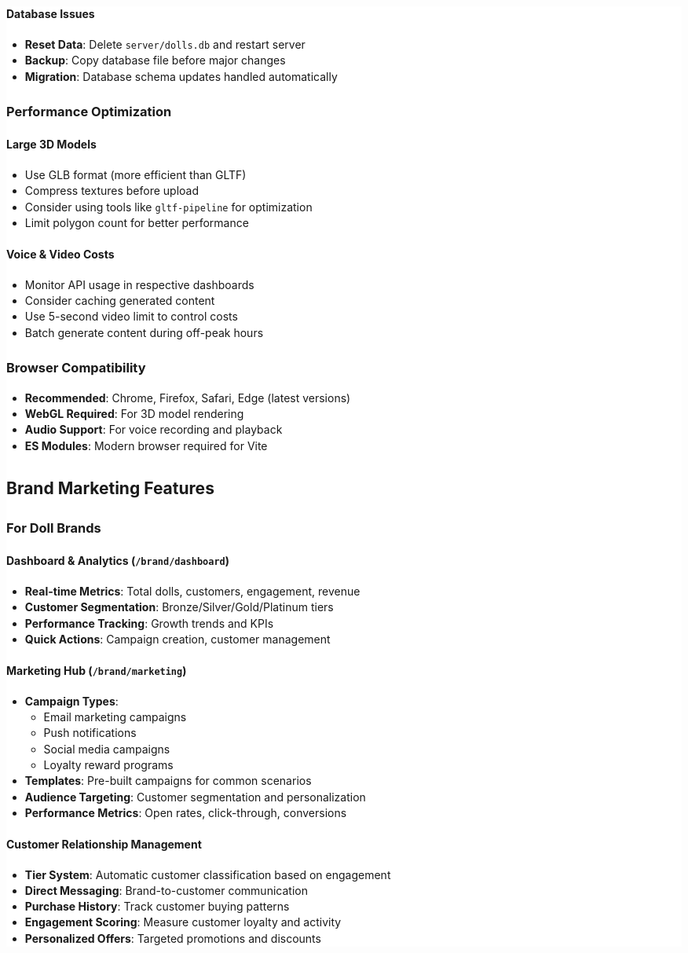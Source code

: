 #### Database Issues
- **Reset Data**: Delete `server/dolls.db` and restart server
- **Backup**: Copy database file before major changes
- **Migration**: Database schema updates handled automatically

### Performance Optimization

#### Large 3D Models
- Use GLB format (more efficient than GLTF)
- Compress textures before upload
- Consider using tools like `gltf-pipeline` for optimization
- Limit polygon count for better performance

#### Voice & Video Costs
- Monitor API usage in respective dashboards
- Consider caching generated content
- Use 5-second video limit to control costs
- Batch generate content during off-peak hours

### Browser Compatibility
- **Recommended**: Chrome, Firefox, Safari, Edge (latest versions)
- **WebGL Required**: For 3D model rendering
- **Audio Support**: For voice recording and playback
- **ES Modules**: Modern browser required for Vite

## Brand Marketing Features

### For Doll Brands

#### Dashboard & Analytics (`/brand/dashboard`)
- **Real-time Metrics**: Total dolls, customers, engagement, revenue
- **Customer Segmentation**: Bronze/Silver/Gold/Platinum tiers
- **Performance Tracking**: Growth trends and KPIs
- **Quick Actions**: Campaign creation, customer management

#### Marketing Hub (`/brand/marketing`)
- **Campaign Types**:
  - Email marketing campaigns
  - Push notifications
  - Social media campaigns
  - Loyalty reward programs
- **Templates**: Pre-built campaigns for common scenarios
- **Audience Targeting**: Customer segmentation and personalization
- **Performance Metrics**: Open rates, click-through, conversions

#### Customer Relationship Management
- **Tier System**: Automatic customer classification based on engagement
- **Direct Messaging**: Brand-to-customer communication
- **Purchase History**: Track customer buying patterns
- **Engagement Scoring**: Measure customer loyalty and activity
- **Personalized Offers**: Targeted promotions and discounts
